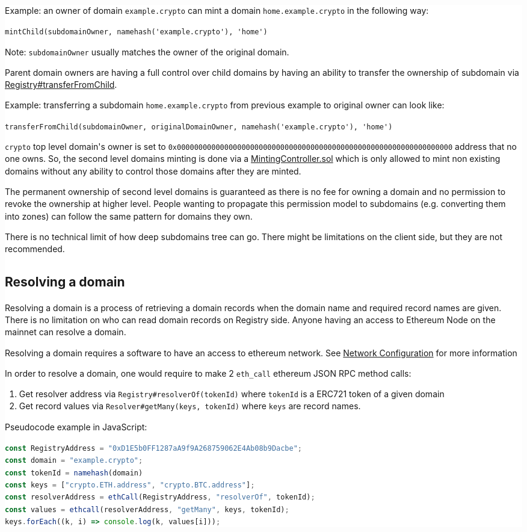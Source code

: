 Example: an owner of domain `example.crypto` can mint a domain `home.example.crypto` in the following way:

```
mintChild(subdomainOwner, namehash('example.crypto'), 'home')
```

Note: `subdomainOwner` usually matches the owner of the original domain.

Parent domain owners are having a full control over child domains by having an ability to transfer the ownership of subdomain via
[Registry#transferFromChild](https://github.com/unstoppabledomains/dot-crypto/blob/master/contracts/Registry.sol#L111).

Example: transferring a subdomain `home.example.crypto` from previous example to original owner can look like:

```
transferFromChild(subdomainOwner, originalDomainOwner, namehash('example.crypto'), 'home')
```

`crypto` top level domain's owner is set to `0x0000000000000000000000000000000000000000000000000000000000000000` address that no one owns. So, the second level domains minting is done via a [MintingController.sol](./contracts/MintingController.sol) which is only allowed to mint non existing domains without any ability to control those domains after they are minted.

The permanent ownership of second level domains is guaranteed as there is no fee for owning a domain and no permission to revoke the ownership at higher level.
People wanting to propagate this permission model to subdomains (e.g. converting them into zones) can follow the same pattern for domains they own.

There is no technical limit of how deep subdomains tree can go. There might be limitations on the client side, but they are not recommended.

<div id="domain-resolution"></div>

## Resolving a domain

Resolving a domain is a process of retrieving a domain records when the domain name and required record names are given.
There is no limitation on who can read domain records on Registry side. Anyone having an access to Ethereum Node on the mainnet can resolve a domain.

Resolving a domain requires a software to have an access to ethereum network. See [Network Configuration](#network-configuration) for more information

In order to resolve a domain, one would require to make 2 `eth_call` ethereum JSON RPC method calls:

1. Get resolver address via `Registry#resolverOf(tokenId)` where `tokenId` is a ERC721 token of a given domain
2. Get record values via `Resolver#getMany(keys, tokenId)` where `keys` are record names.

Pseudocode example in JavaScript: 

``` typescript
const RegistryAddress = "0xD1E5b0FF1287aA9f9A268759062E4Ab08b9Dacbe";
const domain = "example.crypto";
const tokenId = namehash(domain)
const keys = ["crypto.ETH.address", "crypto.BTC.address"];
const resolverAddress = ethCall(RegistryAddress, "resolverOf", tokenId);
const values = ethcall(resolverAddress, "getMany", keys, tokenId);
keys.forEach((k, i) => console.log(k, values[i]));
```
